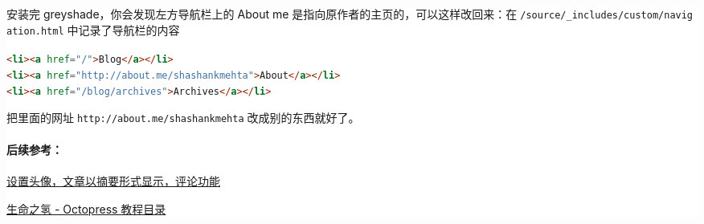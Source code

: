 安装完 greyshade，你会发现左方导航栏上的 About me 是指向原作者的主页的，可以这样改回来：在 `/source/_includes/custom/navigation.html` 中记录了导航栏的内容

```html
<li><a href="/">Blog</a></li>
<li><a href="http://about.me/shashankmehta">About</a></li>
<li><a href="/blog/archives">Archives</a></li>
```  

把里面的网址 `http://about.me/shashankmehta` 改成别的东西就好了。


#### 后续参考：

[设置头像，文章以摘要形式显示，评论功能](http://zwgithub.github.io/2016/06/14/%E7%94%A8Octopress%E6%90%AD%E5%BB%BA%E5%B1%9E%E4%BA%8E%E8%87%AA%E5%B7%B1%E7%9A%84github%E5%8D%9A%E5%AE%A2/)

[生命之氢 - Octopress 教程目录](https://shengmingzhiqing.com/blog/octopress-tutorials-toc.html/)  
